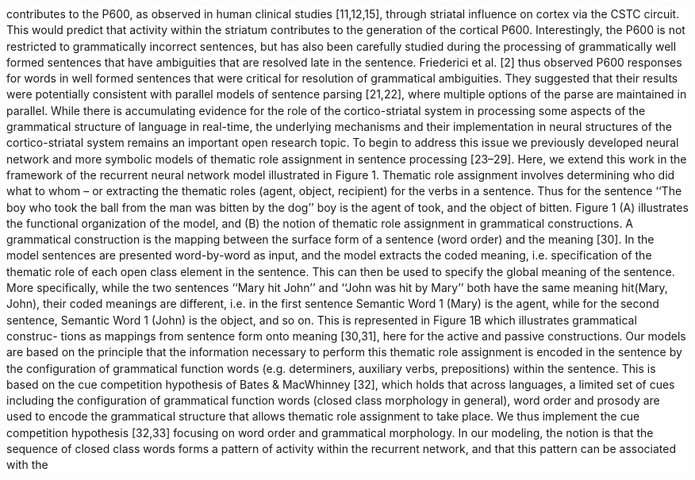contributes to the P600, as observed in human clinical studies
[11,12,15], through striatal influence on cortex via the CSTC
circuit. This would predict that activity within the striatum
contributes to the generation of the cortical P600.
Interestingly, the P600 is not restricted to grammatically
incorrect sentences, but has also been carefully studied during
the processing of grammatically well formed sentences that have
ambiguities that are resolved late in the sentence. Friederici et al.
[2] thus observed P600 responses for words in well formed
sentences
that
were
critical
for
resolution
of
grammatical
ambiguities. They suggested that their results were potentially
consistent with parallel models of sentence parsing [21,22], where
multiple options of the parse are maintained in parallel. While
there is accumulating evidence for the role of the cortico-striatal
system in processing some aspects of the grammatical structure of
language in real-time, the underlying mechanisms and their
implementation in neural structures of the cortico-striatal system
remains an important open research topic.
To begin to address this issue we previously developed neural
network and more symbolic models of thematic role assignment in
sentence processing [23–29]. Here, we extend this work in the
framework of the recurrent neural network model illustrated in
Figure 1. Thematic role assignment involves determining who did
what to whom – or extracting the thematic roles (agent, object,
recipient) for the verbs in a sentence. Thus for the sentence ‘‘The
boy who took the ball from the man was bitten by the dog’’ boy is
the agent of took, and the object of bitten.
Figure 1 (A) illustrates the functional organization of the model,
and (B) the notion of thematic role assignment in grammatical
constructions. A grammatical construction is the mapping between
the surface form of a sentence (word order) and the meaning [30].
In the model sentences are presented word-by-word as input, and
the model extracts the coded meaning, i.e. specification of the
thematic role of each open class element in the sentence. This can
then be used to specify the global meaning of the sentence. More
specifically, while the two sentences ‘‘Mary hit John’’ and ‘‘John
was hit by Mary’’ both have the same meaning hit(Mary, John),
their coded meanings are different, i.e. in the first sentence
Semantic Word 1 (Mary) is the agent, while for the second
sentence, Semantic Word 1 (John) is the object, and so on. This is
represented in Figure 1B which illustrates grammatical construc-
tions as mappings from sentence form onto meaning [30,31], here
for the active and passive constructions. Our models are based on
the principle that the information necessary to perform this
thematic role assignment is encoded in the sentence by the
configuration of grammatical function words (e.g. determiners,
auxiliary verbs, prepositions) within the sentence. This is based on
the cue competition hypothesis of Bates & MacWhinney [32],
which holds that across languages, a limited set of cues including
the configuration of grammatical function words (closed class
morphology in general), word order and prosody are used to
encode the grammatical structure that allows thematic role
assignment to take place. We thus implement the cue competition
hypothesis [32,33] focusing on word order and grammatical
morphology. In our modeling, the notion is that the sequence of
closed class words forms a pattern of activity within the recurrent
network, and that this pattern can be associated with the
